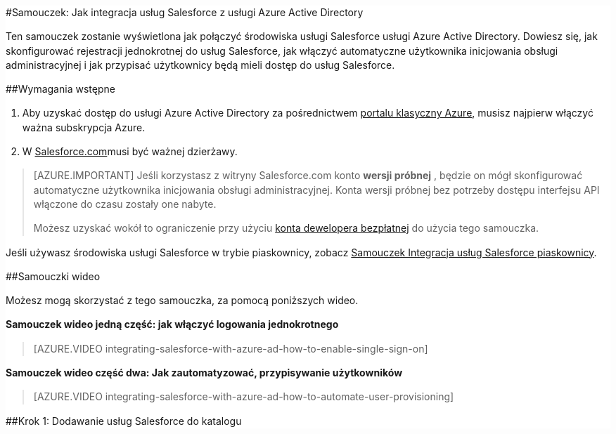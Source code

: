 <properties
    pageTitle="Samouczek: Azure Active Directory Integracja z usług Salesforce | Microsoft Azure"
    description="Dowiedz się, jak użyć usług Salesforce z usługi Azure Active Directory w celu włączenia rejestracji jednokrotnej, automatycznego inicjowania obsługi administracyjnej i nie tylko!"
    services="active-directory"
    documentationCenter=""
    authors="asmalser-msft"
    manager="femila"
    editor=""/>

<tags
    ms.service="active-directory"
    ms.devlang="na"
    ms.topic="article"
    ms.tgt_pltfrm="na"
    ms.workload="identity"
    ms.date="05/16/2016"
    ms.author="asmalser-msft"/>

#<a name="tutorial-how-to-integrate-salesforce-with-azure-active-directory"></a>Samouczek: Jak integracja usług Salesforce z usługi Azure Active Directory

Ten samouczek zostanie wyświetlona jak połączyć środowiska usługi Salesforce usługi Azure Active Directory. Dowiesz się, jak skonfigurować rejestracji jednokrotnej do usług Salesforce, jak włączyć automatyczne użytkownika inicjowania obsługi administracyjnej i jak przypisać użytkownicy będą mieli dostęp do usług Salesforce.

##<a name="prerequisites"></a>Wymagania wstępne

1. Aby uzyskać dostęp do usługi Azure Active Directory za pośrednictwem [portalu klasyczny Azure](https://manage.windowsazure.com), musisz najpierw włączyć ważna subskrypcja Azure.

2. W [Salesforce.com](https://www.salesforce.com/)musi być ważnej dzierżawy.

> [AZURE.IMPORTANT] Jeśli korzystasz z witryny Salesforce.com konto **wersji próbnej** , będzie on mógł skonfigurować automatyczne użytkownika inicjowania obsługi administracyjnej. Konta wersji próbnej bez potrzeby dostępu interfejsu API włączone do czasu zostały one nabyte.
> 
> Możesz uzyskać wokół to ograniczenie przy użyciu [konta dewelopera bezpłatnej](https://developer.salesforce.com/signup) do użycia tego samouczka.

Jeśli używasz środowiska usługi Salesforce w trybie piaskownicy, zobacz [Samouczek Integracja usług Salesforce piaskownicy](https://go.microsoft.com/fwLink/?LinkID=521879).

##<a name="video-tutorials"></a>Samouczki wideo

Możesz mogą skorzystać z tego samouczka, za pomocą poniższych wideo.

**Samouczek wideo jedną część: jak włączyć logowania jednokrotnego**

> [AZURE.VIDEO integrating-salesforce-with-azure-ad-how-to-enable-single-sign-on]

**Samouczek wideo część dwa: Jak zautomatyzować, przypisywanie użytkowników**

> [AZURE.VIDEO integrating-salesforce-with-azure-ad-how-to-automate-user-provisioning]

##<a name="step-1-add-salesforce-to-your-directory"></a>Krok 1: Dodawanie usług Salesforce do katalogu


[0]: ./media/active-directory-saas-salesforce-tutorial/azure-active-directory.png
[1]: ./media/active-directory-saas-salesforce-tutorial/applications-tab.png
[2]: ./media/active-directory-saas-salesforce-tutorial/add-app.png
[3]: ./media/active-directory-saas-salesforce-tutorial/add-app-gallery.png
[4]: ./media/active-directory-saas-salesforce-tutorial/add-salesforce.png
[5]: ./media/active-directory-saas-salesforce-tutorial/salesforce-added.png
[6]: ./media/active-directory-saas-salesforce-tutorial/config-sso.png
[7]: ./media/active-directory-saas-salesforce-tutorial/select-azure-ad-sso.png
[8]: ./media/active-directory-saas-salesforce-tutorial/config-app-settings.png
[9]: ./media/active-directory-saas-salesforce-tutorial/download-certificate.png
[10]: ./media/active-directory-saas-salesforce-tutorial/sf-admin-sso.png
[11]: ./media/active-directory-saas-salesforce-tutorial/sf-admin-sso-edit.png
[12]: ./media/active-directory-saas-salesforce-tutorial/sf-enable-saml.png
[13]: ./media/active-directory-saas-salesforce-tutorial/sf-admin-sso-new.png
[14]: ./media/active-directory-saas-salesforce-tutorial/sf-saml-config.png
[15]: ./media/active-directory-saas-salesforce-tutorial/sf-my-domain.png
[16]: ./media/active-directory-saas-salesforce-tutorial/sf-edit-auth-config.png
[17]: ./media/active-directory-saas-salesforce-tutorial/sf-auth-config.png
[18]: ./media/active-directory-saas-salesforce-tutorial/sso-confirm.png
[19]: ./media/active-directory-saas-salesforce-tutorial/sso-notification.png
[20]: ./media/active-directory-saas-salesforce-tutorial/config-prov.png
[21]: ./media/active-directory-saas-salesforce-tutorial/config-prov-dialog.png
[22]: ./media/active-directory-saas-salesforce-tutorial/sf-my-settings.png
[23]: ./media/active-directory-saas-salesforce-tutorial/sf-personal-reset.png
[24]: ./media/active-directory-saas-salesforce-tutorial/sf-reset-token.png
[25]: ./media/active-directory-saas-salesforce-tutorial/got-the-token.png
[26]: ./media/active-directory-saas-salesforce-tutorial/prov-confirm.png
[27]: ./media/active-directory-saas-salesforce-tutorial/assign-users.png
[28]: ./media/active-directory-saas-salesforce-tutorial/assign-confirm.png
[29]: ./media/active-directory-saas-salesforce-tutorial/assign-sf-profile.png